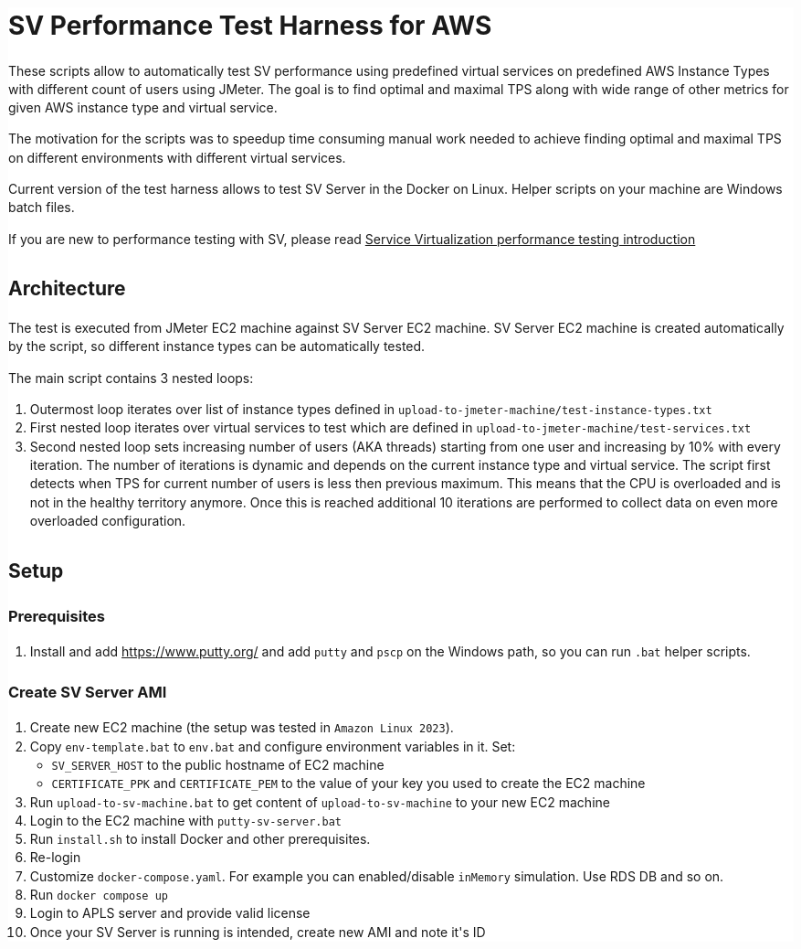 # SV Performance Test Harness for AWS

These scripts allow to automatically test SV performance using predefined virtual services on predefined AWS Instance Types with different count of users using JMeter. The goal is to find optimal and maximal TPS along with wide range of other metrics for given AWS instance type and virtual service.

The motivation for the scripts was to speedup time consuming manual work needed to achieve finding optimal and maximal TPS on different environments with different virtual services.

Current version of the test harness allows to test SV Server in the Docker on Linux. Helper scripts on your machine are Windows batch files.

If you are new to performance testing with SV, please read [Service Virtualization performance testing introduction](sv-pt-introduction.md)

## Architecture

The test is executed from JMeter EC2 machine against SV Server EC2 machine. SV Server EC2 machine is created automatically by the script, so different instance types can be automatically tested.

The main script contains 3 nested loops:
  1. Outermost loop iterates over list of instance types defined in `upload-to-jmeter-machine/test-instance-types.txt`
  1. First nested loop iterates over virtual services to test which are defined in `upload-to-jmeter-machine/test-services.txt`
  1. Second nested loop sets increasing number of users (AKA threads) starting from one user and increasing by 10% with every iteration. The number of iterations is dynamic and depends on the current instance type and virtual service. The script first detects when TPS for current number of users is less then previous maximum. This means that the CPU is overloaded and is not in the healthy territory anymore. Once this is reached additional 10 iterations are performed to collect data on even more overloaded configuration.

## Setup

### Prerequisites

1. Install and add https://www.putty.org/ and add `putty` and `pscp` on the Windows path, so you can run `.bat` helper scripts.

### Create SV Server AMI

1. Create new EC2 machine (the setup was tested in `Amazon Linux 2023`).
1. Copy `env-template.bat` to `env.bat` and configure environment variables in it. Set:
   - `SV_SERVER_HOST` to the public hostname of EC2 machine
   - `CERTIFICATE_PPK` and `CERTIFICATE_PEM` to the value of your key you used to create the EC2 machine
1. Run `upload-to-sv-machine.bat` to get content of `upload-to-sv-machine` to your new EC2 machine
1. Login to the EC2 machine with `putty-sv-server.bat`
1. Run `install.sh` to install Docker and other prerequisites.
1. Re-login
1. Customize `docker-compose.yaml`. For example you can enabled/disable `inMemory` simulation. Use RDS DB and so on.
1. Run `docker compose up`
1. Login to APLS server and provide valid license
1. Once your SV Server is running is intended, create new AMI and note it's ID

